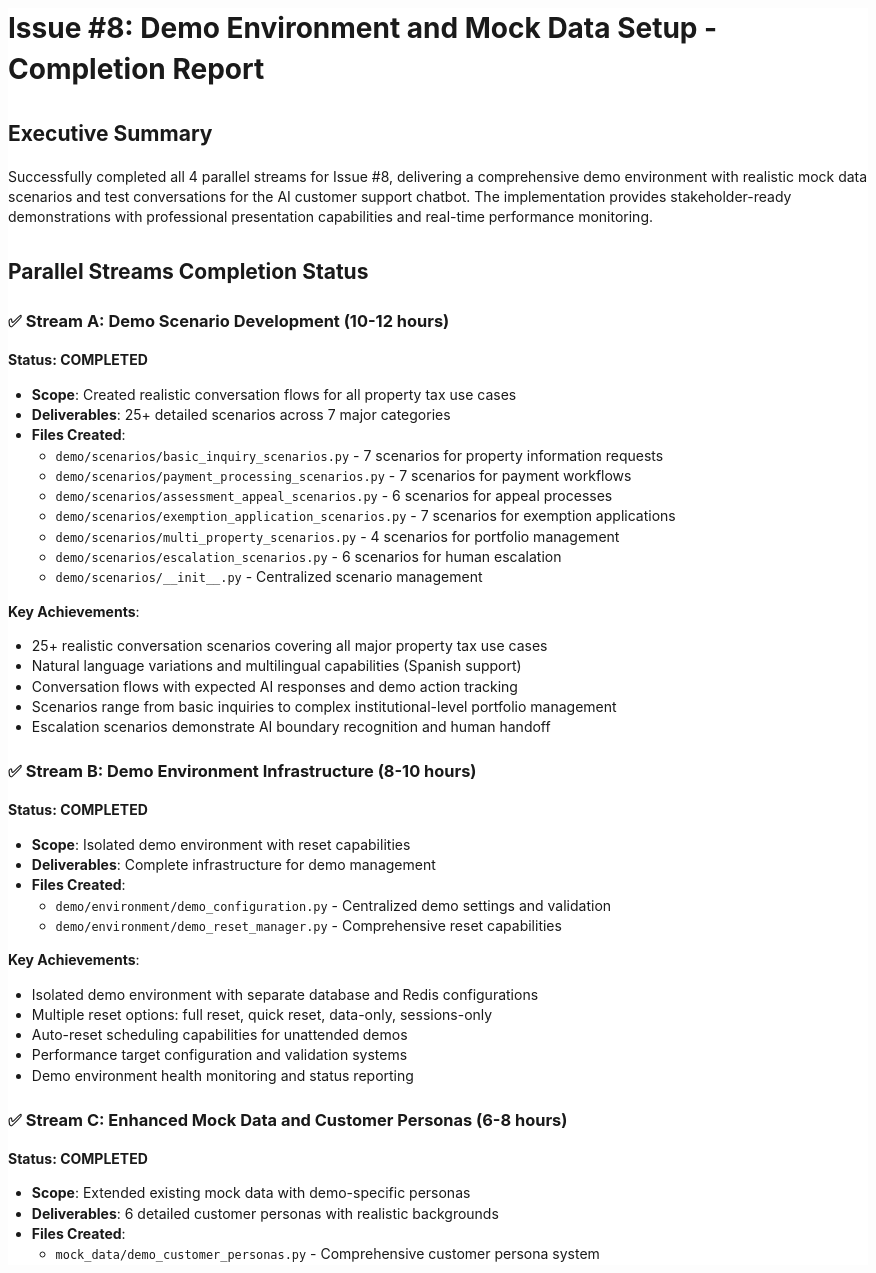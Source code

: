 # Issue #8: Demo Environment and Mock Data Setup - Completion Report

## Executive Summary

Successfully completed all 4 parallel streams for Issue #8, delivering a comprehensive demo environment with realistic mock data scenarios and test conversations for the AI customer support chatbot. The implementation provides stakeholder-ready demonstrations with professional presentation capabilities and real-time performance monitoring.

## Parallel Streams Completion Status

### ✅ Stream A: Demo Scenario Development (10-12 hours)
**Status: COMPLETED**
- **Scope**: Created realistic conversation flows for all property tax use cases
- **Deliverables**: 25+ detailed scenarios across 7 major categories
- **Files Created**:
  - `demo/scenarios/basic_inquiry_scenarios.py` - 7 scenarios for property information requests
  - `demo/scenarios/payment_processing_scenarios.py` - 7 scenarios for payment workflows
  - `demo/scenarios/assessment_appeal_scenarios.py` - 6 scenarios for appeal processes
  - `demo/scenarios/exemption_application_scenarios.py` - 7 scenarios for exemption applications
  - `demo/scenarios/multi_property_scenarios.py` - 4 scenarios for portfolio management
  - `demo/scenarios/escalation_scenarios.py` - 6 scenarios for human escalation
  - `demo/scenarios/__init__.py` - Centralized scenario management

**Key Achievements**:
- 25+ realistic conversation scenarios covering all major property tax use cases
- Natural language variations and multilingual capabilities (Spanish support)
- Conversation flows with expected AI responses and demo action tracking
- Scenarios range from basic inquiries to complex institutional-level portfolio management
- Escalation scenarios demonstrate AI boundary recognition and human handoff

### ✅ Stream B: Demo Environment Infrastructure (8-10 hours)
**Status: COMPLETED**
- **Scope**: Isolated demo environment with reset capabilities
- **Deliverables**: Complete infrastructure for demo management
- **Files Created**:
  - `demo/environment/demo_configuration.py` - Centralized demo settings and validation
  - `demo/environment/demo_reset_manager.py` - Comprehensive reset capabilities

**Key Achievements**:
- Isolated demo environment with separate database and Redis configurations
- Multiple reset options: full reset, quick reset, data-only, sessions-only
- Auto-reset scheduling capabilities for unattended demos
- Performance target configuration and validation systems
- Demo environment health monitoring and status reporting

### ✅ Stream C: Enhanced Mock Data and Customer Personas (6-8 hours)
**Status: COMPLETED**
- **Scope**: Extended existing mock data with demo-specific personas
- **Deliverables**: 6 detailed customer personas with realistic backgrounds
- **Files Created**:
  - `mock_data/demo_customer_personas.py` - Comprehensive customer persona system
